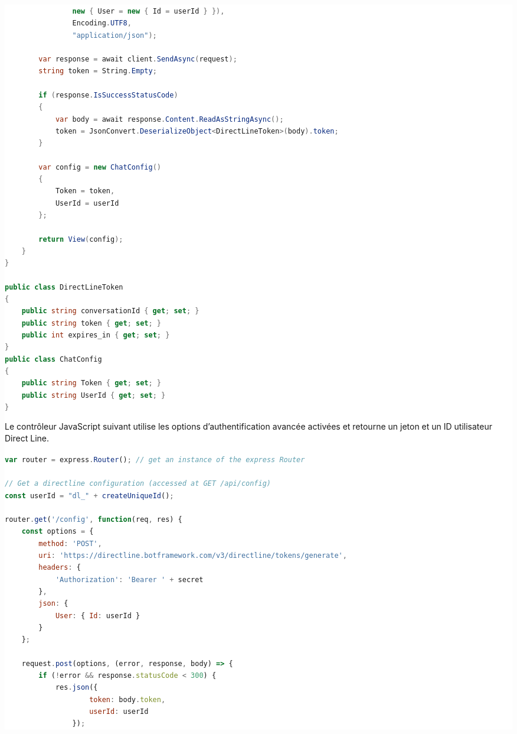 ```csharp
                new { User = new { Id = userId } }),
                Encoding.UTF8,
                "application/json");

        var response = await client.SendAsync(request);
        string token = String.Empty;

        if (response.IsSuccessStatusCode)
        {
            var body = await response.Content.ReadAsStringAsync();
            token = JsonConvert.DeserializeObject<DirectLineToken>(body).token;
        }

        var config = new ChatConfig()
        {
            Token = token,
            UserId = userId  
        };

        return View(config);
    }
}

public class DirectLineToken
{
    public string conversationId { get; set; }
    public string token { get; set; }
    public int expires_in { get; set; }
}
public class ChatConfig
{
    public string Token { get; set; }
    public string UserId { get; set; }
}

```

Le contrôleur JavaScript suivant utilise les options d’authentification avancée activées et retourne un jeton et un ID utilisateur Direct Line.

```javascript
var router = express.Router(); // get an instance of the express Router

// Get a directline configuration (accessed at GET /api/config)
const userId = "dl_" + createUniqueId();

router.get('/config', function(req, res) {
    const options = {
        method: 'POST',
        uri: 'https://directline.botframework.com/v3/directline/tokens/generate',
        headers: {
            'Authorization': 'Bearer ' + secret
        },
        json: {
            User: { Id: userId }
        }
    };

    request.post(options, (error, response, body) => {
        if (!error && response.statusCode < 300) {
            res.json({ 
                    token: body.token,
                    userId: userId
                });
```